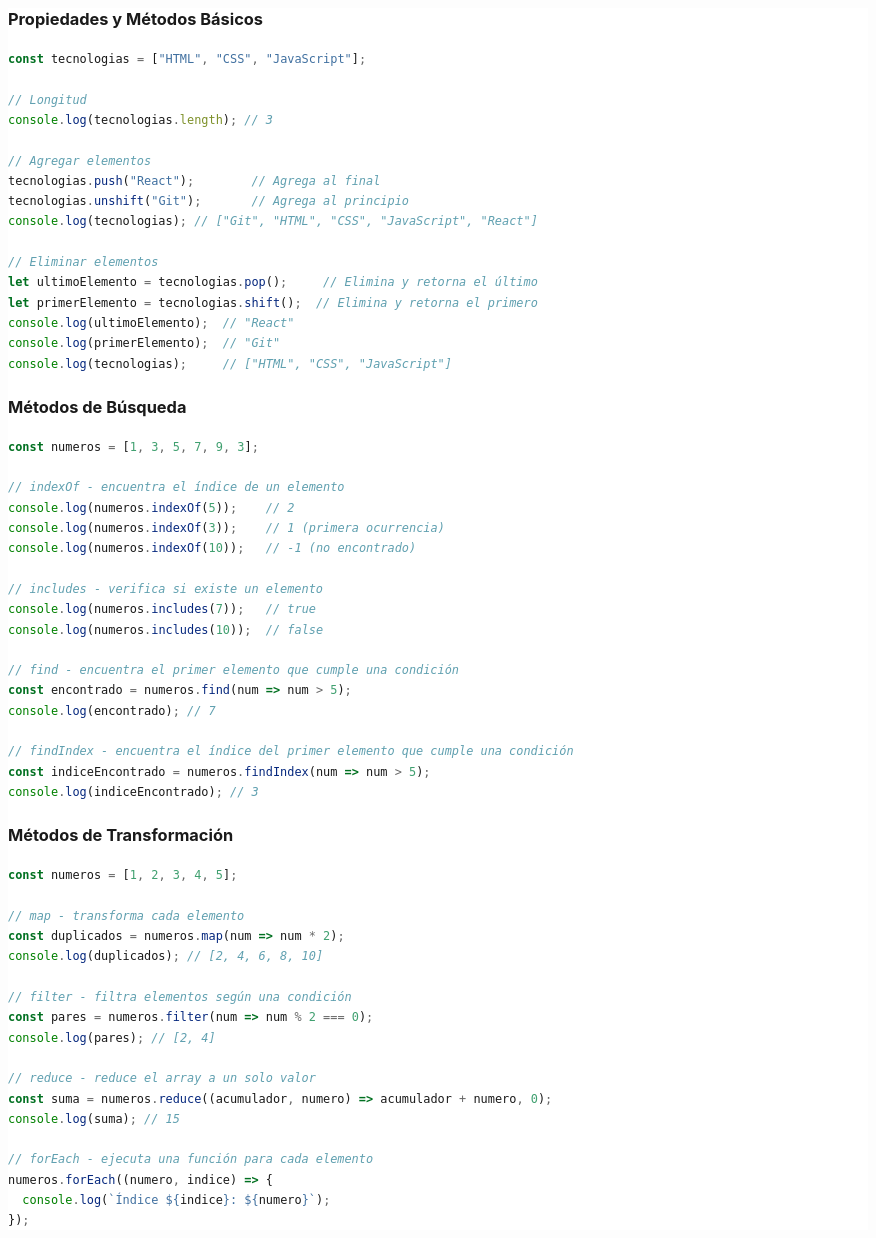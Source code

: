 ### Propiedades y Métodos Básicos

```javascript
const tecnologias = ["HTML", "CSS", "JavaScript"];

// Longitud
console.log(tecnologias.length); // 3

// Agregar elementos
tecnologias.push("React");        // Agrega al final
tecnologias.unshift("Git");       // Agrega al principio
console.log(tecnologias); // ["Git", "HTML", "CSS", "JavaScript", "React"]

// Eliminar elementos
let ultimoElemento = tecnologias.pop();     // Elimina y retorna el último
let primerElemento = tecnologias.shift();  // Elimina y retorna el primero
console.log(ultimoElemento);  // "React"
console.log(primerElemento);  // "Git"
console.log(tecnologias);     // ["HTML", "CSS", "JavaScript"]
```

### Métodos de Búsqueda

```javascript
const numeros = [1, 3, 5, 7, 9, 3];

// indexOf - encuentra el índice de un elemento
console.log(numeros.indexOf(5));    // 2
console.log(numeros.indexOf(3));    // 1 (primera ocurrencia)
console.log(numeros.indexOf(10));   // -1 (no encontrado)

// includes - verifica si existe un elemento
console.log(numeros.includes(7));   // true
console.log(numeros.includes(10));  // false

// find - encuentra el primer elemento que cumple una condición
const encontrado = numeros.find(num => num > 5);
console.log(encontrado); // 7

// findIndex - encuentra el índice del primer elemento que cumple una condición
const indiceEncontrado = numeros.findIndex(num => num > 5);
console.log(indiceEncontrado); // 3
```

### Métodos de Transformación

```javascript
const numeros = [1, 2, 3, 4, 5];

// map - transforma cada elemento
const duplicados = numeros.map(num => num * 2);
console.log(duplicados); // [2, 4, 6, 8, 10]

// filter - filtra elementos según una condición
const pares = numeros.filter(num => num % 2 === 0);
console.log(pares); // [2, 4]

// reduce - reduce el array a un solo valor
const suma = numeros.reduce((acumulador, numero) => acumulador + numero, 0);
console.log(suma); // 15

// forEach - ejecuta una función para cada elemento
numeros.forEach((numero, indice) => {
  console.log(`Índice ${indice}: ${numero}`);
});
```